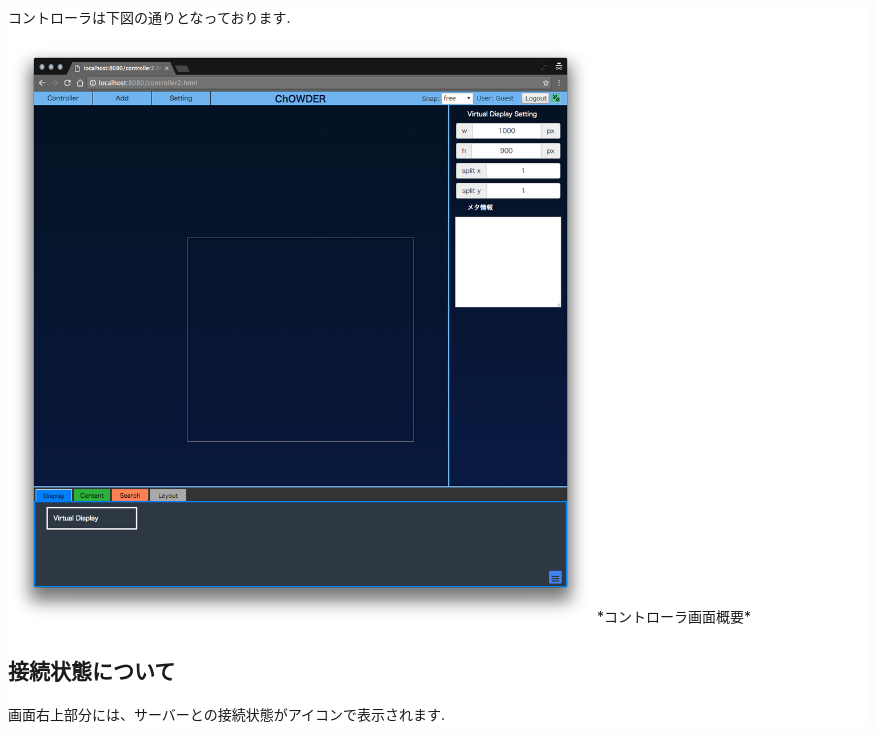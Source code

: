 コントローラは下図の通りとなっております.

<img src="image/cont_1.png" alt="コントローラ画面概要" width="585" />
*コントローラ画面概要*

接続状態について
---------------------------------------------------

画面右上部分には、サーバーとの接続状態がアイコンで表示されます.
